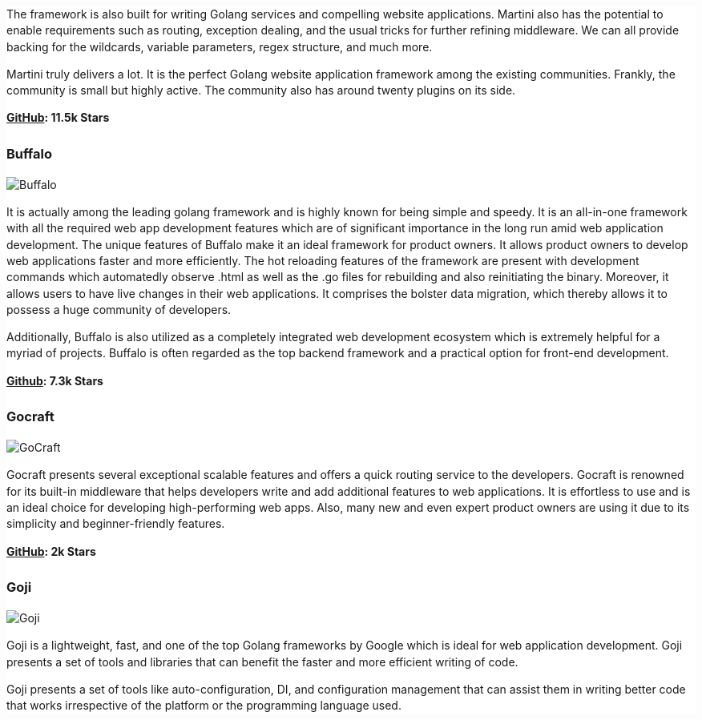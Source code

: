 The framework is also built for writing Golang services and compelling website applications. Martini also has the potential to enable requirements such as routing, exception dealing, and the usual tricks for further refining middleware. We can all provide backing for the wildcards, variable parameters, regex structure, and much more.

Martini truly delivers a lot. It is the perfect Golang website application framework among the existing communities. Frankly, the community is small but highly active. The community also has around twenty plugins on its side.

**[GitHub](https://github.com/go-martini/martini): 11.5k Stars**

### Buffalo

![Buffalo](https://www.bacancytechnology.com/blog/wp-content/uploads/2022/12/Buffalo.webp "Buffalo")

It is actually among the leading golang framework and is highly known for being simple and speedy. It is an all-in-one framework with all the required web app development features which are of significant importance in the long run amid web application development. The unique features of Buffalo make it an ideal framework for product owners. It allows product owners to develop web applications faster and more efficiently. The hot reloading features of the framework are present with development commands which automatedly observe .html as well as the .go files for rebuilding and also reinitiating the binary. Moreover, it allows users to have live changes in their web applications. It comprises the bolster data migration, which thereby allows it to possess a huge community of developers.

Additionally, Buffalo is also utilized as a completely integrated web development ecosystem which is extremely helpful for a myriad of projects. Buffalo is often regarded as the top backend framework and a practical option for front-end development.

**[Github](https://github.com/gobuffalo/buffalo): 7.3k Stars**

### Gocraft

![GoCraft](https://www.bacancytechnology.com/blog/wp-content/uploads/2022/12/GoCraft.webp "GoCraft")

Gocraft presents several exceptional scalable features and offers a quick routing service to the developers. Gocraft is renowned for its built-in middleware that helps developers write and add additional features to web applications. It is effortless to use and is an ideal choice for developing high-performing web apps. Also, many new and even expert product owners are using it due to its simplicity and beginner-friendly features.

**[GitHub](https://github.com/gocraft/work): 2k Stars**

### Goji

![Goji](https://www.bacancytechnology.com/blog/wp-content/uploads/2022/12/Goji.webp "Goji")

Goji is a lightweight, fast, and one of the top Golang frameworks by Google which is ideal for web application development. Goji presents a set of tools and libraries that can benefit the faster and more efficient writing of code.

Goji presents a set of tools like auto-configuration, DI, and configuration management that can assist them in writing better code that works irrespective of the platform or the programming language used.
